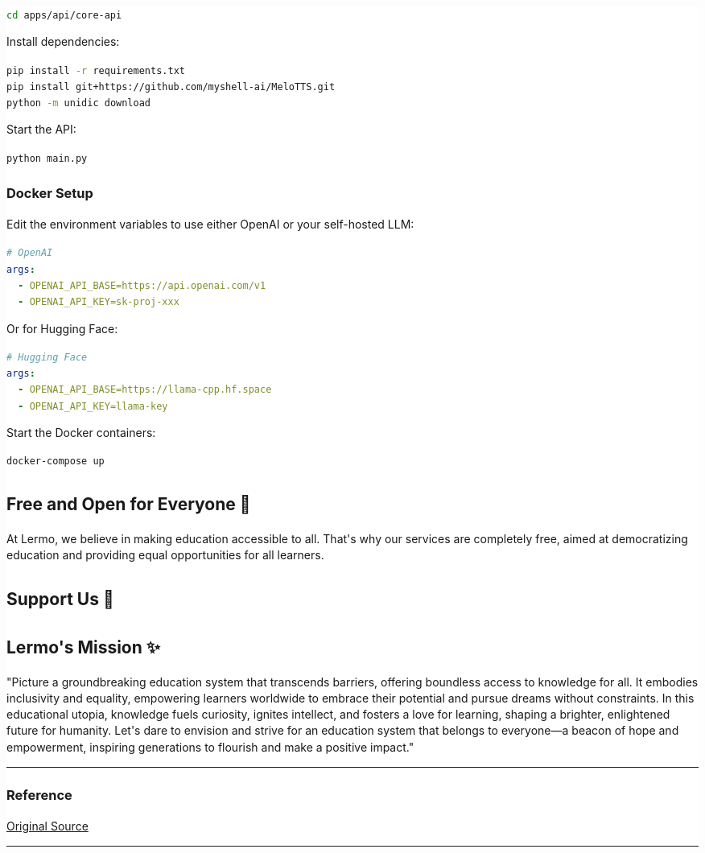 ```bash
cd apps/api/core-api
```

Install dependencies:

```bash
pip install -r requirements.txt
pip install git+https://github.com/myshell-ai/MeloTTS.git
python -m unidic download
```

Start the API:

```bash
python main.py
```

### Docker Setup
Edit the environment variables to use either OpenAI or your self-hosted LLM:

```yaml
# OpenAI
args:
  - OPENAI_API_BASE=https://api.openai.com/v1
  - OPENAI_API_KEY=sk-proj-xxx
```

Or for Hugging Face:

```yaml
# Hugging Face
args:
  - OPENAI_API_BASE=https://llama-cpp.hf.space
  - OPENAI_API_KEY=llama-key
```

Start the Docker containers:

```bash
docker-compose up
```

## Free and Open for Everyone 🎉

At Lermo, we believe in making education accessible to all. That's why our services are completely free, aimed at democratizing education and providing equal opportunities for all learners.

## Support Us 🙌


## Lermo's Mission ✨

"Picture a groundbreaking education system that transcends barriers, offering boundless access to knowledge for all. It embodies inclusivity and equality, empowering learners worldwide to embrace their potential and pursue dreams without constraints. In this educational utopia, knowledge fuels curiosity, ignites intellect, and fosters a love for learning, shaping a brighter, enlightened future for humanity. Let's dare to envision and strive for an education system that belongs to everyone—a beacon of hope and empowerment, inspiring generations to flourish and make a positive impact."

---

### Reference
[Original Source](https://github.com/myshell-ai/LermoAI)

---


